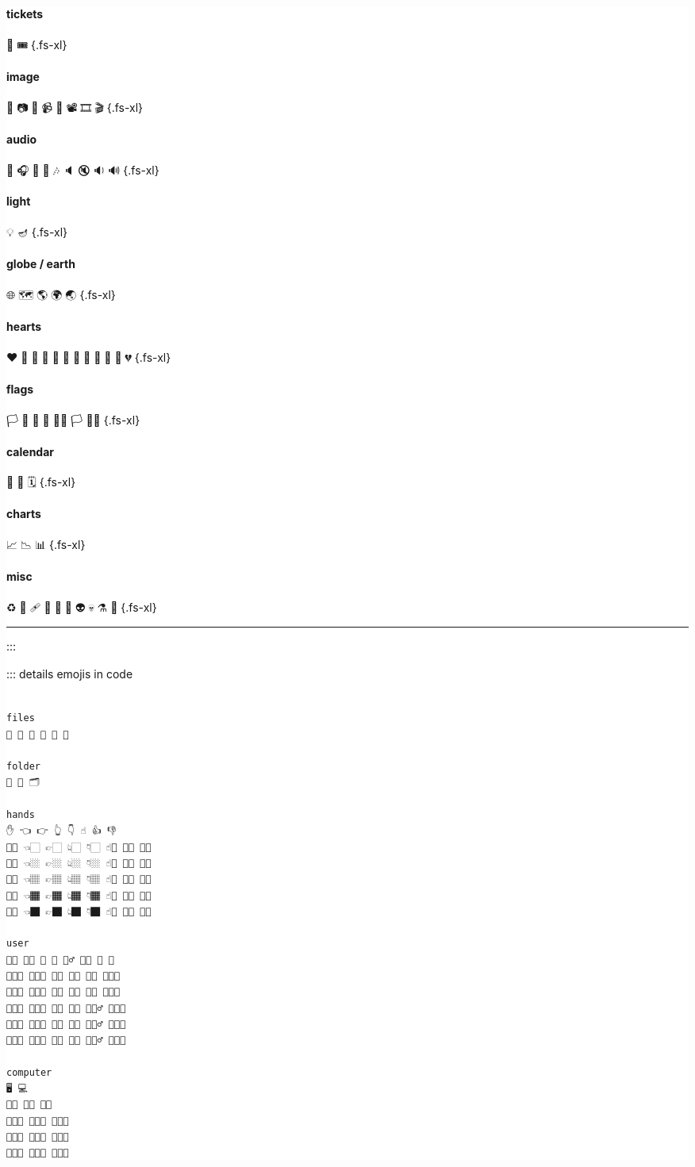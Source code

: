 #### tickets
🎫 🎟 {.fs-xl}

#### image
🎨 📷 📸 📹 🎥 📽️ 🎞️ 🎬 {.fs-xl}

#### audio
🎤 🎧 🎼 🎵 🎶 🔈 🔇 🔉 🔊 {.fs-xl}

#### light
💡 🪔 {.fs-xl}

#### globe / earth
🌐  🗺  🌎 🌍 🌏  {.fs-xl}

#### hearts
❤️ 🧡 💛 💚 💙 💜 🖤 🤍 🤎 💖 💞 💔 {.fs-xl}

#### flags
🏳️ 🏴 🏁 🚩 🏳️‍🌈 🏳️ 🏴‍☠️ {.fs-xl}

#### calendar
📅 📆 🗓️ {.fs-xl}

#### charts
📈 📉 📊 {.fs-xl}

#### misc
♻️ 🐳 🩹 🚸 🚨 👔 👽️ 💀 ⚗️ 🐞 {.fs-xl}

---

:::

::: details emojis in code
```filetree

files
📄 📝 📑 📜 📃 🧾

folder
📁 📂 🗂️

hands
✋ 👈 👉 👆 👇 ☝️ 👍 👎
✋🏻 👈🏻 👉🏻 👆🏻 👇🏻 ☝🏻 👍🏻 👎🏻
✋🏼 👈🏼 👉🏼 👆🏼 👇🏼 ☝🏼 👍🏼 👎🏼
✋🏽 👈🏽 👉🏽 👆🏽 👇🏽 ☝🏽 👍🏽 👎🏽
✋🏾 👈🏾 👉🏾 👆🏾 👇🏾 ☝🏾 👍🏾 👎🏾
✋🏿 👈🏿 👉🏿 👆🏿 👇🏿 ☝🏿 👍🏿 👎🏿

user
👩‍💼 👨‍💼 👩 🧑 👱‍♂️ 👩‍🦳 👤 👥 
👩🏻‍💼 👨🏻‍💼 👩🏻 🧑🏻 👱🏻 👩🏻‍🦳
👩🏼‍💼 👨🏼‍💼 👩🏼 🧑🏼 👱🏼 👩🏼‍🦳
👩🏽‍💼 👨🏽‍💼 👩🏽 🧑🏽 👱🏽‍♂️ 👩🏽‍🦳
👩🏾‍💼 👨🏾‍💼 👩🏾 🧑🏾 👱🏾‍♂️ 👩🏾‍🦳
👩🏿‍💼 👨🏿‍💼 👩🏿 🧑🏿 👱🏿‍♂️ 👩🏿‍🦳

computer
🖥️ 💻
👩‍💻 👨‍💻 🧑‍💻
👩🏻‍💻 👨🏻‍💻 🧑🏻‍💻
👩🏼‍💻 👨🏼‍💻 🧑🏼‍💻
👩🏽‍💻 👨🏽‍💻 🧑🏽‍💻
```